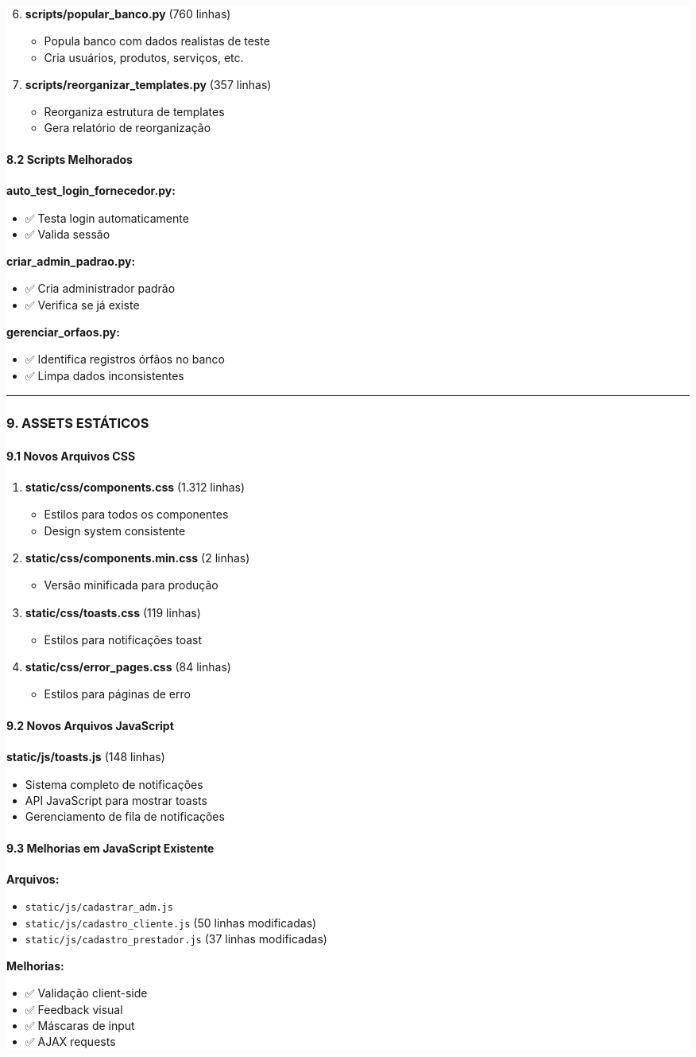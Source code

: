6. **scripts/popular_banco.py** (760 linhas)
   - Popula banco com dados realistas de teste
   - Cria usuários, produtos, serviços, etc.

7. **scripts/reorganizar_templates.py** (357 linhas)
   - Reorganiza estrutura de templates
   - Gera relatório de reorganização

#### 8.2 Scripts Melhorados

**auto_test_login_fornecedor.py:**
- ✅ Testa login automaticamente
- ✅ Valida sessão

**criar_admin_padrao.py:**
- ✅ Cria administrador padrão
- ✅ Verifica se já existe

**gerenciar_orfaos.py:**
- ✅ Identifica registros órfãos no banco
- ✅ Limpa dados inconsistentes

---

### 9. ASSETS ESTÁTICOS

#### 9.1 Novos Arquivos CSS

1. **static/css/components.css** (1.312 linhas)
   - Estilos para todos os componentes
   - Design system consistente

2. **static/css/components.min.css** (2 linhas)
   - Versão minificada para produção

3. **static/css/toasts.css** (119 linhas)
   - Estilos para notificações toast

4. **static/css/error_pages.css** (84 linhas)
   - Estilos para páginas de erro

#### 9.2 Novos Arquivos JavaScript

**static/js/toasts.js** (148 linhas)
- Sistema completo de notificações
- API JavaScript para mostrar toasts
- Gerenciamento de fila de notificações

#### 9.3 Melhorias em JavaScript Existente

**Arquivos:**
- `static/js/cadastrar_adm.js`
- `static/js/cadastro_cliente.js` (50 linhas modificadas)
- `static/js/cadastro_prestador.js` (37 linhas modificadas)

**Melhorias:**
- ✅ Validação client-side
- ✅ Feedback visual
- ✅ Máscaras de input
- ✅ AJAX requests
